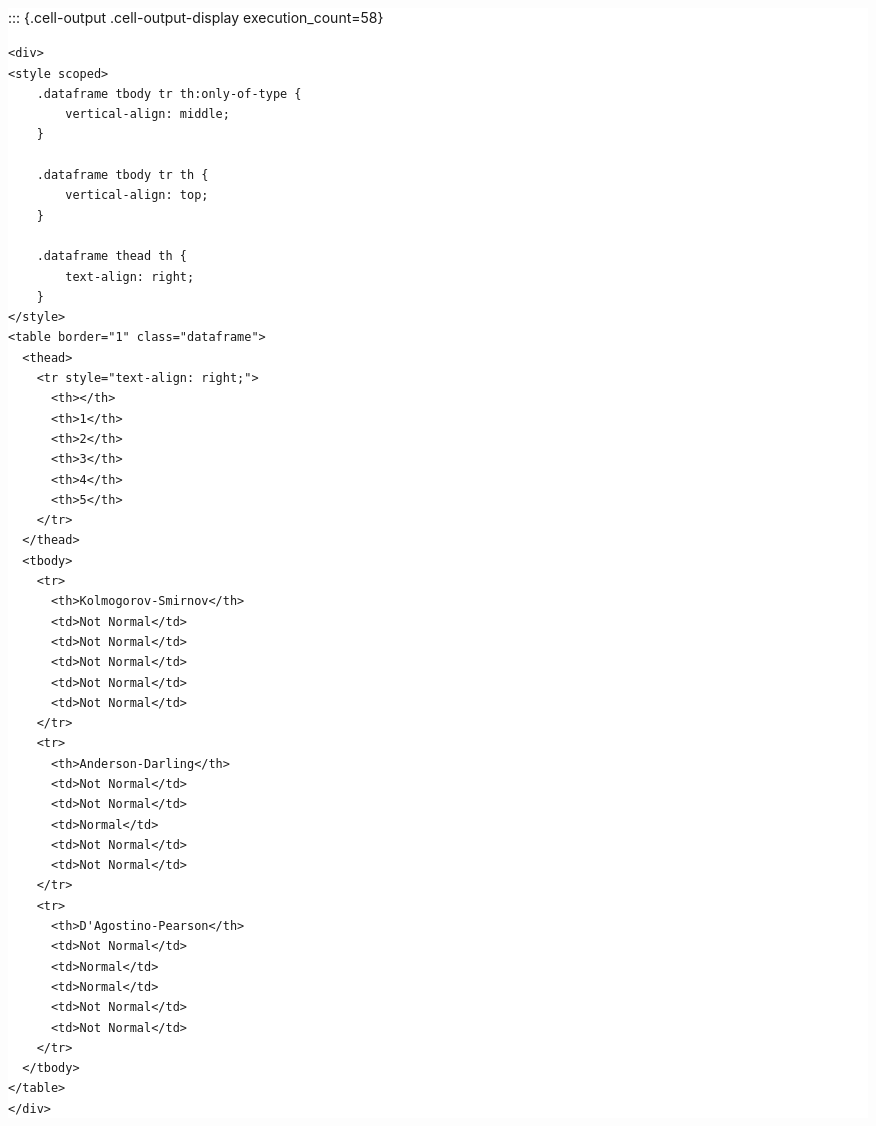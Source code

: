 ::: {.cell-output .cell-output-display execution_count=58}

```{=html}
<div>
<style scoped>
    .dataframe tbody tr th:only-of-type {
        vertical-align: middle;
    }

    .dataframe tbody tr th {
        vertical-align: top;
    }

    .dataframe thead th {
        text-align: right;
    }
</style>
<table border="1" class="dataframe">
  <thead>
    <tr style="text-align: right;">
      <th></th>
      <th>1</th>
      <th>2</th>
      <th>3</th>
      <th>4</th>
      <th>5</th>
    </tr>
  </thead>
  <tbody>
    <tr>
      <th>Kolmogorov-Smirnov</th>
      <td>Not Normal</td>
      <td>Not Normal</td>
      <td>Not Normal</td>
      <td>Not Normal</td>
      <td>Not Normal</td>
    </tr>
    <tr>
      <th>Anderson-Darling</th>
      <td>Not Normal</td>
      <td>Not Normal</td>
      <td>Normal</td>
      <td>Not Normal</td>
      <td>Not Normal</td>
    </tr>
    <tr>
      <th>D'Agostino-Pearson</th>
      <td>Not Normal</td>
      <td>Normal</td>
      <td>Normal</td>
      <td>Not Normal</td>
      <td>Not Normal</td>
    </tr>
  </tbody>
</table>
</div>
```

